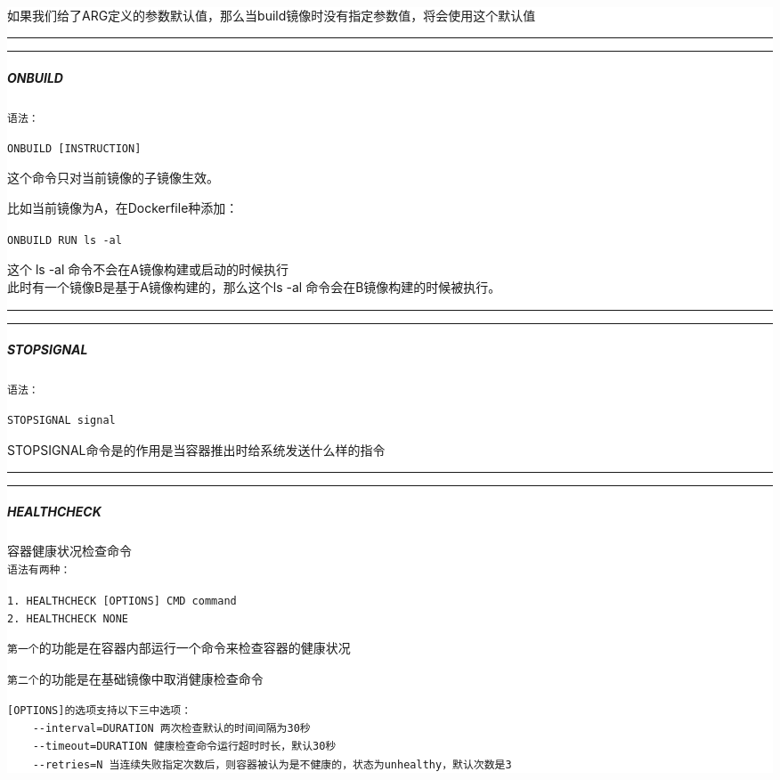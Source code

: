 如果我们给了ARG定义的参数默认值，那么当build镜像时没有指定参数值，将会使用这个默认值

- - - - - -

- - - - - -

##### **ONBUILD**

`语法：`

```
ONBUILD [INSTRUCTION]

```

这个命令只对当前镜像的子镜像生效。

比如当前镜像为A，在Dockerfile种添加：

```
ONBUILD RUN ls -al

```

这个 ls -al 命令不会在A镜像构建或启动的时候执行  
此时有一个镜像B是基于A镜像构建的，那么这个ls -al 命令会在B镜像构建的时候被执行。

- - - - - -

- - - - - -

##### **STOPSIGNAL**

`语法：`

```
STOPSIGNAL signal

```

STOPSIGNAL命令是的作用是当容器推出时给系统发送什么样的指令

- - - - - -

- - - - - -

##### **HEALTHCHECK**

容器健康状况检查命令  
`语法有两种：`

```
1. HEALTHCHECK [OPTIONS] CMD command
2. HEALTHCHECK NONE

```

`第一个`的功能是在容器内部运行一个命令来检查容器的健康状况

`第二个`的功能是在基础镜像中取消健康检查命令

```
[OPTIONS]的选项支持以下三中选项：
    --interval=DURATION 两次检查默认的时间间隔为30秒
    --timeout=DURATION 健康检查命令运行超时时长，默认30秒
    --retries=N 当连续失败指定次数后，则容器被认为是不健康的，状态为unhealthy，默认次数是3

```
